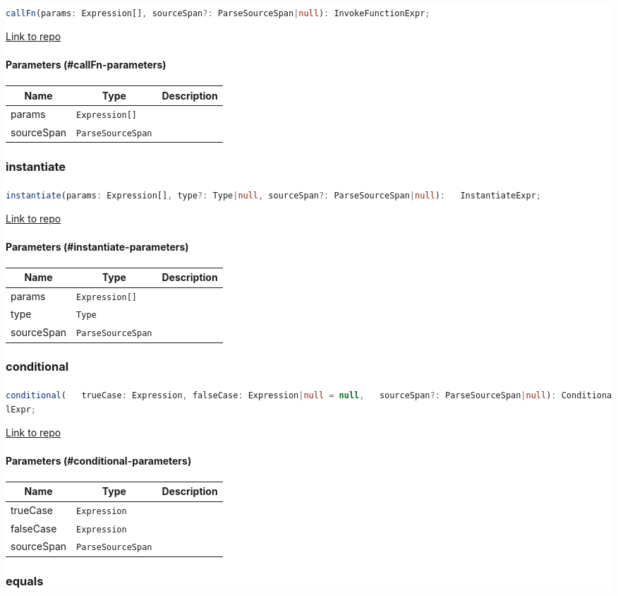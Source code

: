 ```ts
callFn(params: Expression[], sourceSpan?: ParseSourceSpan|null): InvokeFunctionExpr;
```

[Link to repo](https://github.com/timdeschryver/angular/blob/master/packages/compiler/src/output/output_ast.ts#L179-L181)

#### Parameters (#callFn-parameters)

| Name       | Type              | Description |
| ---------- | ----------------- | ----------- |
| params     | `Expression[]`    |             |
| sourceSpan | `ParseSourceSpan` |             |

### instantiate

```ts
instantiate(params: Expression[], type?: Type|null, sourceSpan?: ParseSourceSpan|null):   InstantiateExpr;
```

[Link to repo](https://github.com/timdeschryver/angular/blob/master/packages/compiler/src/output/output_ast.ts#L183-L186)

#### Parameters (#instantiate-parameters)

| Name       | Type              | Description |
| ---------- | ----------------- | ----------- |
| params     | `Expression[]`    |             |
| type       | `Type`            |             |
| sourceSpan | `ParseSourceSpan` |             |

### conditional

```ts
conditional(   trueCase: Expression, falseCase: Expression|null = null,   sourceSpan?: ParseSourceSpan|null): ConditionalExpr;
```

[Link to repo](https://github.com/timdeschryver/angular/blob/master/packages/compiler/src/output/output_ast.ts#L188-L192)

#### Parameters (#conditional-parameters)

| Name       | Type              | Description |
| ---------- | ----------------- | ----------- |
| trueCase   | `Expression`      |             |
| falseCase  | `Expression`      |             |
| sourceSpan | `ParseSourceSpan` |             |

### equals
